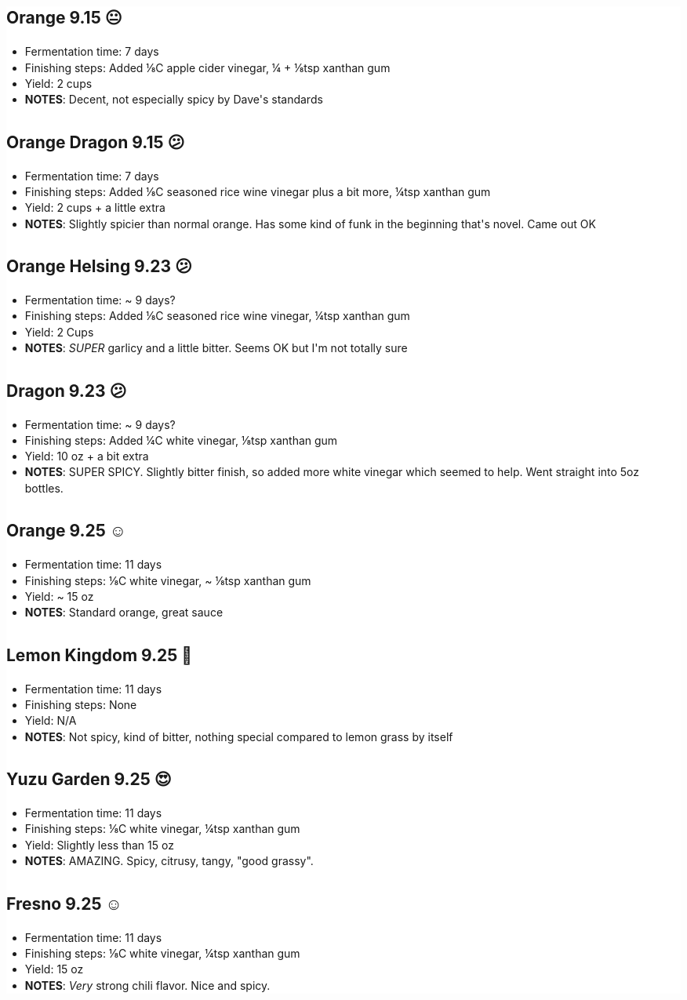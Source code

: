 ## Orange 9.15 :neutral_face:
- Fermentation time: 7 days
- Finishing steps: Added ⅛C apple cider vinegar, ¼ + ⅛tsp xanthan gum
- Yield: 2 cups
- **NOTES**: Decent, not especially spicy by Dave's standards

## Orange Dragon 9.15 :confused:
- Fermentation time: 7 days
- Finishing steps: Added ⅛C seasoned rice wine vinegar plus a bit more, ¼tsp xanthan gum
- Yield: 2 cups + a little extra
- **NOTES**: Slightly spicier than normal orange. Has some kind of funk in the beginning that's novel. Came out OK

## Orange Helsing 9.23 :confused:
- Fermentation time: ~ 9 days?
- Finishing steps: Added ⅛C seasoned rice wine vinegar, ¼tsp xanthan gum
- Yield: 2 Cups
- **NOTES**: _SUPER_ garlicy and a little bitter. Seems OK but I'm not totally sure

## Dragon 9.23 :confused:
- Fermentation time: ~ 9 days?
- Finishing steps: Added ¼C white vinegar, ⅛tsp xanthan gum
- Yield: 10 oz + a bit extra
- **NOTES**: SUPER SPICY. Slightly bitter finish, so added more white vinegar which seemed to help. Went straight into 5oz bottles.

## Orange 9.25 :relaxed:
- Fermentation time: 11 days
- Finishing steps: ⅛C white vinegar, ~ ⅛tsp xanthan gum
- Yield: ~ 15 oz
- **NOTES**: Standard orange, great sauce

## Lemon Kingdom 9.25 :grimacing:
- Fermentation time: 11 days
- Finishing steps: None
- Yield: N/A
- **NOTES**: Not spicy, kind of bitter, nothing special compared to lemon grass by itself

## Yuzu Garden 9.25 :heart_eyes:
- Fermentation time: 11 days
- Finishing steps: ⅛C white vinegar, ¼tsp xanthan gum
- Yield: Slightly less than 15 oz
- **NOTES**: AMAZING. Spicy, citrusy, tangy, "good grassy".

## Fresno 9.25 :relaxed:
- Fermentation time: 11 days
- Finishing steps: ⅛C white vinegar, ¼tsp xanthan gum
- Yield: 15 oz
- **NOTES**: _Very_ strong chili flavor. Nice and spicy.
